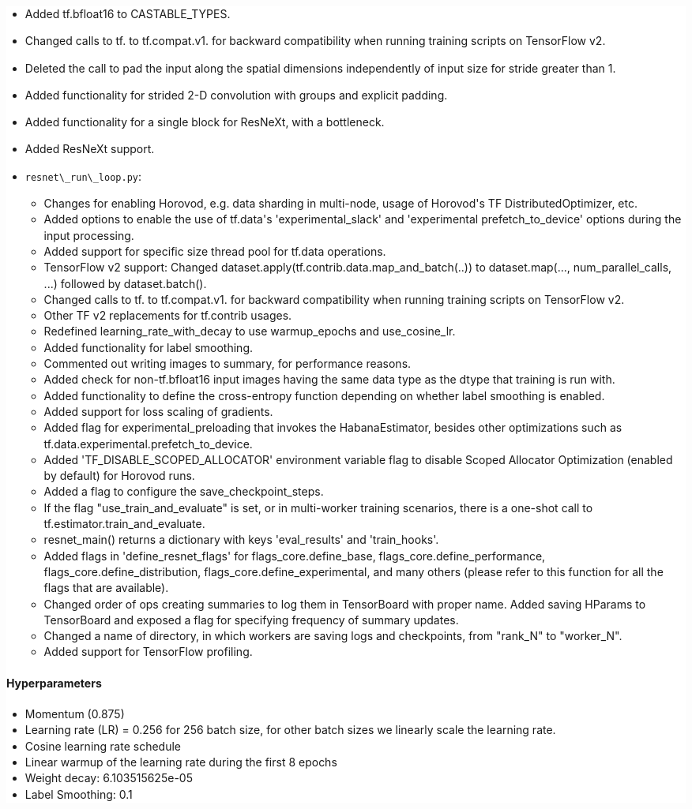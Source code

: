   - Added tf.bfloat16 to CASTABLE_TYPES.
  - Changed calls to tf.<api> to tf.compat.v1.<api> for backward compatibility when running training scripts on TensorFlow v2.
  - Deleted the call to pad the input along the spatial dimensions independently of input size for stride greater than 1.
  - Added functionality for strided 2-D convolution with groups and explicit padding.
  - Added functionality for a single block for ResNeXt, with a bottleneck.
  - Added ResNeXt support.

- `resnet\_run\_loop.py`:

  - Changes for enabling Horovod, e.g. data sharding in multi-node, usage of Horovod's TF DistributedOptimizer, etc.
  - Added options to enable the use of tf.data's 'experimental_slack' and 'experimental prefetch_to_device' options during the input processing.
  - Added support for specific size thread pool for tf.data operations.
  - TensorFlow v2 support: Changed dataset.apply(tf.contrib.data.map_and_batch(..)) to dataset.map(..., num_parallel_calls, ...) followed by dataset.batch().
  - Changed calls to tf.<api> to tf.compat.v1.<api> for backward compatibility when running training scripts on TensorFlow v2.
  - Other TF v2 replacements for tf.contrib usages.
  - Redefined learning_rate_with_decay to use warmup_epochs and use_cosine_lr.
  - Added functionality for label smoothing.
  - Commented out writing images to summary, for performance reasons.
  - Added check for non-tf.bfloat16 input images having the same data type as the dtype that training is run with.
  - Added functionality to define the cross-entropy function depending on whether label smoothing is enabled.
  - Added support for loss scaling of gradients.
  - Added flag for experimental_preloading that invokes the HabanaEstimator, besides other optimizations such as tf.data.experimental.prefetch_to_device.
  - Added 'TF_DISABLE_SCOPED_ALLOCATOR' environment variable flag to disable Scoped Allocator Optimization (enabled by default) for Horovod runs.
  - Added a flag to configure the save_checkpoint_steps.
  - If the flag "use_train_and_evaluate" is set, or in multi-worker training scenarios, there is a one-shot call to tf.estimator.train_and_evaluate.
  - resnet_main() returns a dictionary with keys 'eval_results' and 'train_hooks'.
  - Added flags in 'define_resnet_flags' for flags_core.define_base, flags_core.define_performance, flags_core.define_distribution, flags_core.define_experimental, and many others (please refer to this function for all the flags that are available).
  - Changed order of ops creating summaries to log them in TensorBoard with proper name. Added saving HParams to TensorBoard and exposed a flag for specifying frequency of summary updates.
  - Changed a name of directory, in which workers are saving logs and checkpoints, from "rank_N" to "worker_N".
  - Added support for TensorFlow profiling.


#### Hyperparameters

* Momentum (0.875)
* Learning rate (LR) = 0.256 for 256 batch size, for other batch sizes we linearly scale the learning rate.
* Cosine learning rate schedule
* Linear warmup of the learning rate during the first 8 epochs
* Weight decay: 6.103515625e-05
* Label Smoothing: 0.1
